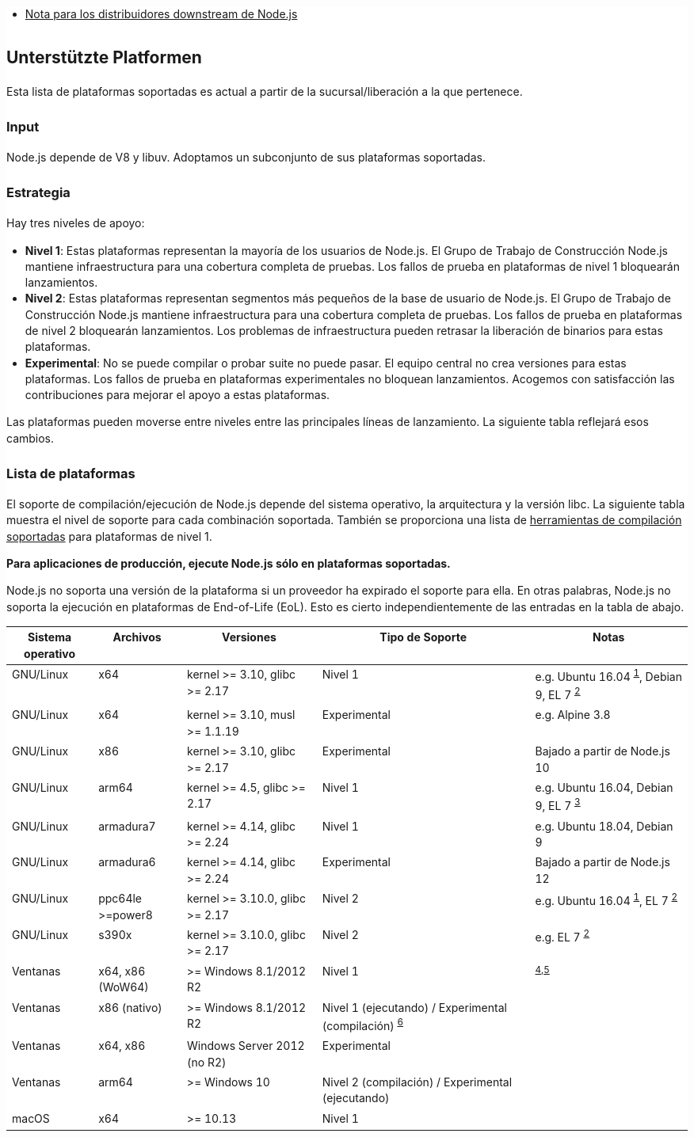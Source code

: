 * [Nota para los distribuidores downstream de Node.js](#note-for-downstream-distributors-of-nodejs)

## Unterstützte Platformen

Esta lista de plataformas soportadas es actual a partir de la sucursal/liberación a la que pertenece.

### Input

Node.js depende de V8 y libuv. Adoptamos un subconjunto de sus plataformas soportadas.

### Estrategia

Hay tres niveles de apoyo:

* **Nivel 1**: Estas plataformas representan la mayoría de los usuarios de Node.js. El Grupo de Trabajo de Construcción Node.js mantiene infraestructura para una cobertura completa de pruebas. Los fallos de prueba en plataformas de nivel 1 bloquearán lanzamientos.
* **Nivel 2**: Estas plataformas representan segmentos más pequeños de la base de usuario de Node.js. El Grupo de Trabajo de Construcción Node.js mantiene infraestructura para una cobertura completa de pruebas. Los fallos de prueba en plataformas de nivel 2 bloquearán lanzamientos. Los problemas de infraestructura pueden retrasar la liberación de binarios para estas plataformas.
* **Experimental**: No se puede compilar o probar suite no puede pasar. El equipo central no crea versiones para estas plataformas. Los fallos de prueba en plataformas experimentales no bloquean lanzamientos. Acogemos con satisfacción las contribuciones para mejorar el apoyo a estas plataformas.

Las plataformas pueden moverse entre niveles entre las principales líneas de lanzamiento. La siguiente tabla reflejará esos cambios.

### Lista de plataformas

El soporte de compilación/ejecución de Node.js depende del sistema operativo, la arquitectura y la versión libc. La siguiente tabla muestra el nivel de soporte para cada combinación soportada. También se proporciona una lista de [herramientas de compilación soportadas](#supported-toolchains) para plataformas de nivel 1.

**Para aplicaciones de producción, ejecute Node.js sólo en plataformas soportadas.**

Node.js no soporta una versión de la plataforma si un proveedor ha expirado el soporte para ella. En otras palabras, Node.js no soporta la ejecución en plataformas de End-of-Life (EoL). Esto es cierto independientemente de las entradas en la tabla de abajo.

| Sistema operativo | Archivos         | Versiones                       | Tipo de Soporte                                                        | Notas                                                                       |
| ----------------- | ---------------- | ------------------------------- | ---------------------------------------------------------------------- | --------------------------------------------------------------------------- |
| GNU/Linux         | x64              | kernel >= 3.10, glibc >= 2.17   | Nivel 1                                                                | e.g. Ubuntu 16.04 <sup>[1](#fn1)</sup>, Debian 9, EL 7 <sup>[2](#fn2)</sup> |
| GNU/Linux         | x64              | kernel >= 3.10, musl >= 1.1.19  | Experimental                                                           | e.g. Alpine 3.8                                                             |
| GNU/Linux         | x86              | kernel >= 3.10, glibc >= 2.17   | Experimental                                                           | Bajado a partir de Node.js 10                                               |
| GNU/Linux         | arm64            | kernel >= 4.5, glibc >= 2.17    | Nivel 1                                                                | e.g. Ubuntu 16.04, Debian 9, EL 7 <sup>[3](#fn3)</sup>                      |
| GNU/Linux         | armadura7        | kernel >= 4.14, glibc >= 2.24   | Nivel 1                                                                | e.g. Ubuntu 18.04, Debian 9                                                 |
| GNU/Linux         | armadura6        | kernel >= 4.14, glibc >= 2.24   | Experimental                                                           | Bajado a partir de Node.js 12                                               |
| GNU/Linux         | ppc64le >=power8 | kernel >= 3.10.0, glibc >= 2.17 | Nivel 2                                                                | e.g. Ubuntu 16.04 <sup>[1](#fn1)</sup>, EL 7  <sup>[2](#fn2)</sup>          |
| GNU/Linux         | s390x            | kernel >= 3.10.0, glibc >= 2.17 | Nivel 2                                                                | e.g. EL 7 <sup>[2](#fn2)</sup>                                              |
| Ventanas          | x64, x86 (WoW64) | >= Windows 8.1/2012 R2          | Nivel 1                                                                | <sup>[4](#fn4),[5](#fn5)</sup>                                              |
| Ventanas          | x86 (nativo)     | >= Windows 8.1/2012 R2          | Nivel 1 (ejecutando) / Experimental (compilación) <sup>[6](#fn6)</sup> |                                                                             |
| Ventanas          | x64, x86         | Windows Server 2012 (no R2)     | Experimental                                                           |                                                                             |
| Ventanas          | arm64            | >= Windows 10                   | Nivel 2 (compilación) / Experimental (ejecutando)                      |                                                                             |
| macOS             | x64              | >= 10.13                        | Nivel 1                                                                |                                                                             |